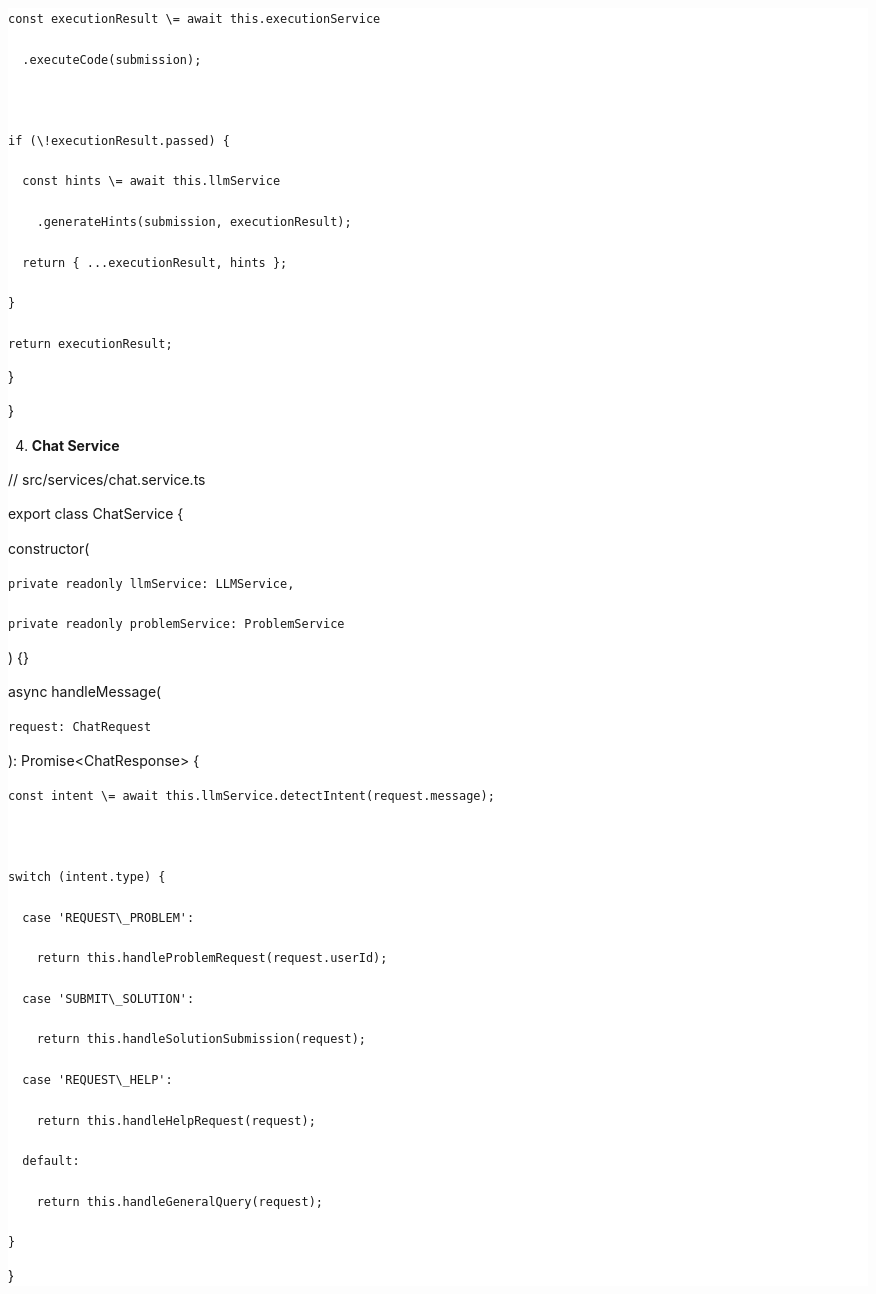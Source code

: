     const executionResult \= await this.executionService

      .executeCode(submission);

    

    if (\!executionResult.passed) {

      const hints \= await this.llmService

        .generateHints(submission, executionResult);

      return { ...executionResult, hints };

    }

    return executionResult;

  }

}

4. **Chat Service**

// src/services/chat.service.ts

export class ChatService {

  constructor(

    private readonly llmService: LLMService,

    private readonly problemService: ProblemService

  ) {}

  async handleMessage(

    request: ChatRequest

  ): Promise\<ChatResponse\> {

    const intent \= await this.llmService.detectIntent(request.message);

    

    switch (intent.type) {

      case 'REQUEST\_PROBLEM':

        return this.handleProblemRequest(request.userId);

      case 'SUBMIT\_SOLUTION':

        return this.handleSolutionSubmission(request);

      case 'REQUEST\_HELP':

        return this.handleHelpRequest(request);

      default:

        return this.handleGeneralQuery(request);

    }

  }
